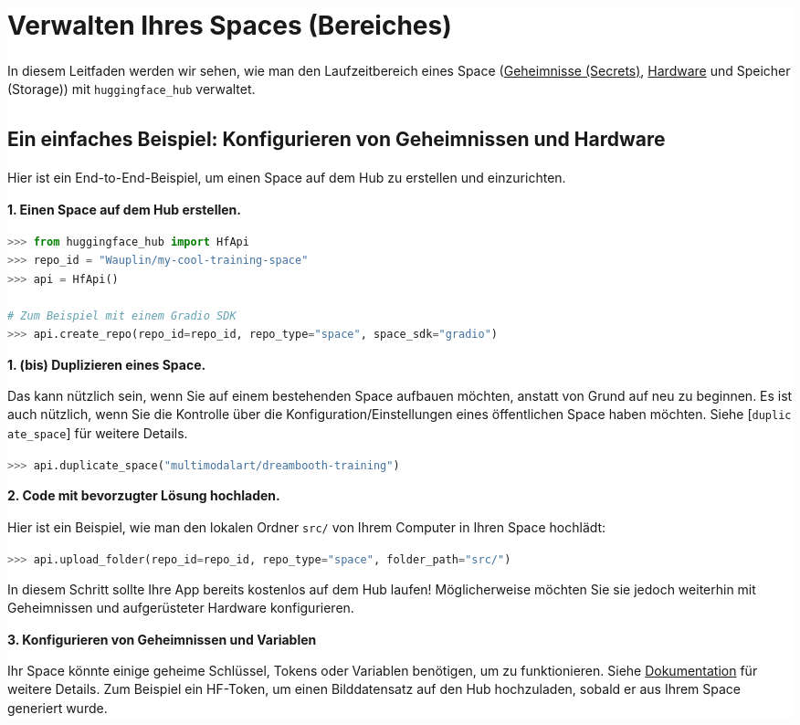 

# Verwalten Ihres Spaces (Bereiches)

In diesem Leitfaden werden wir sehen, wie man den Laufzeitbereich eines Space
([Geheimnisse (Secrets)](https://huggingface.co/docs/hub/spaces-overview#managing-secrets),
[Hardware](https://huggingface.co/docs/hub/spaces-gpus) und Speicher (Storage)) mit `huggingface_hub` verwaltet.

## Ein einfaches Beispiel: Konfigurieren von Geheimnissen und Hardware

Hier ist ein End-to-End-Beispiel, um einen Space auf dem Hub zu erstellen und einzurichten.

**1. Einen Space auf dem Hub erstellen.**

```py
>>> from huggingface_hub import HfApi
>>> repo_id = "Wauplin/my-cool-training-space"
>>> api = HfApi()

# Zum Beispiel mit einem Gradio SDK
>>> api.create_repo(repo_id=repo_id, repo_type="space", space_sdk="gradio")
```

**1. (bis) Duplizieren eines Space.**

Das kann nützlich sein, wenn Sie auf einem bestehenden Space aufbauen möchten, anstatt von Grund auf neu zu beginnen.
Es ist auch nützlich, wenn Sie die Kontrolle über die Konfiguration/Einstellungen eines öffentlichen Space haben möchten. Siehe [`duplicate_space`] für weitere Details.

```py
>>> api.duplicate_space("multimodalart/dreambooth-training")
```

**2. Code mit bevorzugter Lösung hochladen.**

Hier ist ein Beispiel, wie man den lokalen Ordner `src/` von Ihrem Computer in Ihren Space hochlädt:

```py
>>> api.upload_folder(repo_id=repo_id, repo_type="space", folder_path="src/")
```

In diesem Schritt sollte Ihre App bereits kostenlos auf dem Hub laufen!
Möglicherweise möchten Sie sie jedoch weiterhin mit Geheimnissen und aufgerüsteter Hardware konfigurieren.

**3. Konfigurieren von Geheimnissen und Variablen**

Ihr Space könnte einige geheime Schlüssel, Tokens oder Variablen benötigen, um zu funktionieren.
Siehe [Dokumentation](https://huggingface.co/docs/hub/spaces-overview#managing-secrets) für weitere Details.
Zum Beispiel ein HF-Token, um einen Bilddatensatz auf den Hub hochzuladen, sobald er aus Ihrem Space generiert wurde.
